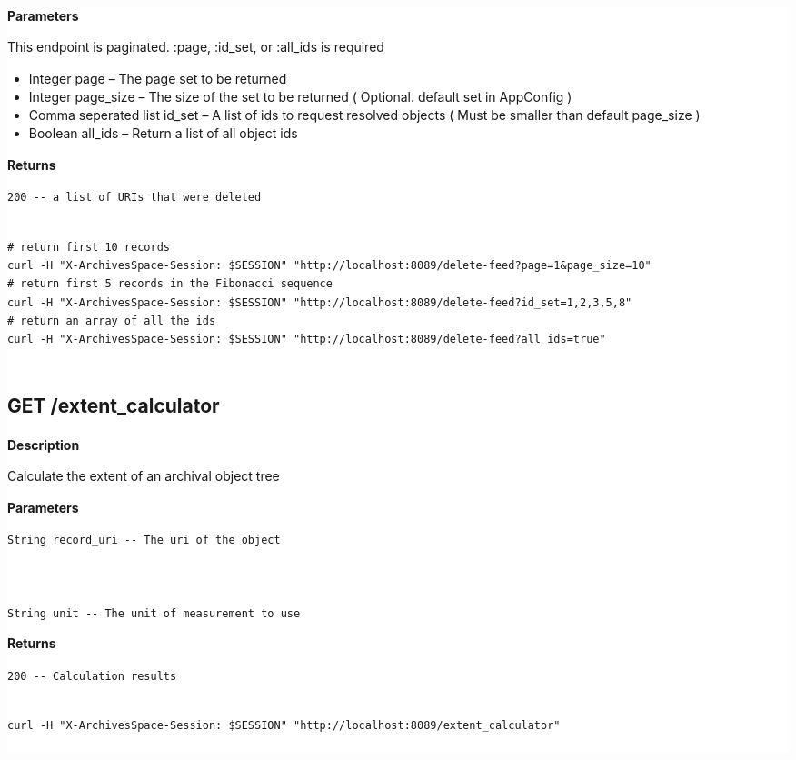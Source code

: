 __Parameters__

<aside class="notice">
This endpoint is paginated. :page, :id_set, or :all_ids is required
<ul>
  <li>Integer page &ndash; The page set to be returned</li>
  <li>Integer page_size &ndash; The size of the set to be returned ( Optional. default set in AppConfig )</li>
  <li>Comma seperated list id_set &ndash; A list of ids to request resolved objects ( Must be smaller than default page_size )</li>
  <li>Boolean all_ids &ndash; Return a list of all object ids</li>
</ul>  
</aside>

__Returns__

	200 -- a list of URIs that were deleted


```shell 
  
# return first 10 records    
curl -H "X-ArchivesSpace-Session: $SESSION" "http://localhost:8089/delete-feed?page=1&page_size=10"
# return first 5 records in the Fibonacci sequence
curl -H "X-ArchivesSpace-Session: $SESSION" "http://localhost:8089/delete-feed?id_set=1,2,3,5,8"
# return an array of all the ids 
curl -H "X-ArchivesSpace-Session: $SESSION" "http://localhost:8089/delete-feed?all_ids=true"
  

```


## GET /extent_calculator 

__Description__

Calculate the extent of an archival object tree

__Parameters__


  
    String record_uri -- The uri of the object
    

  
    String unit -- The unit of measurement to use
    

__Returns__

	200 -- Calculation results


```shell 
   
curl -H "X-ArchivesSpace-Session: $SESSION" "http://localhost:8089/extent_calculator"
  

```
